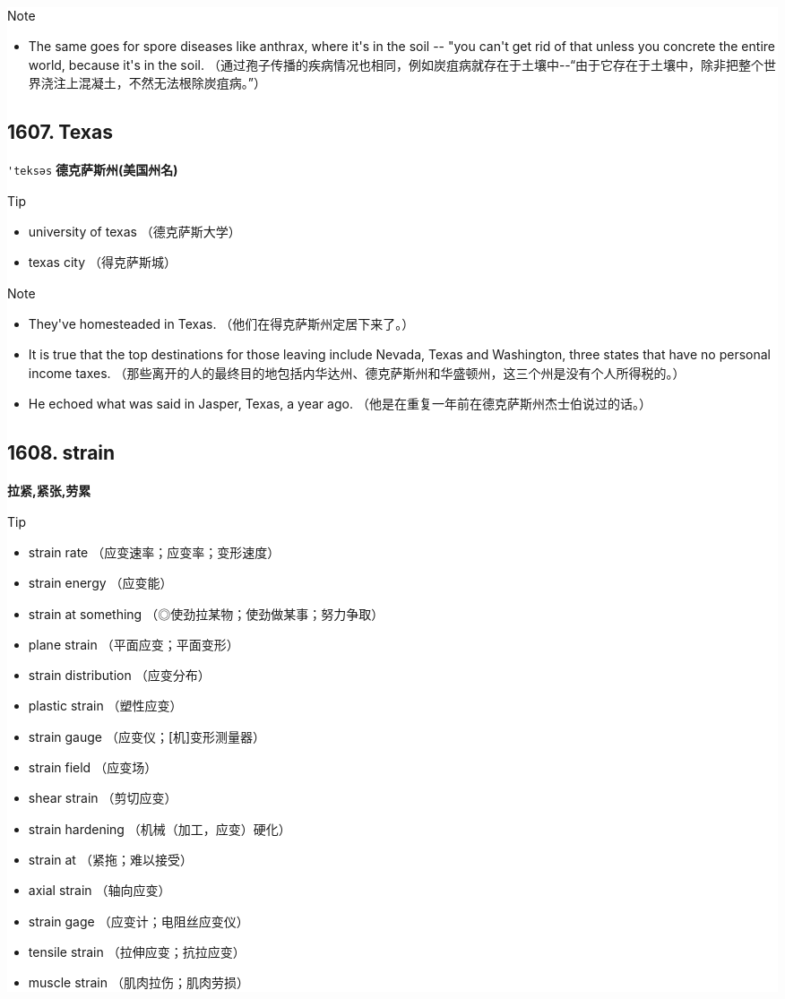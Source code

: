> [!NOTE]
>
> - The same goes for spore diseases like anthrax, where it's in the soil -- "you can't get rid of that unless you concrete the entire world, because it's in the soil. （通过孢子传播的疾病情况也相同，例如炭疽病就存在于土壤中--“由于它存在于土壤中，除非把整个世界浇注上混凝土，不然无法根除炭疽病。”）
>

## 1607. Texas

`'teksəs`  **德克萨斯州(美国州名)**

> [!TIP]
>
> - university of texas （德克萨斯大学）
>
> - texas city （得克萨斯城）
>

> [!NOTE]
>
> - They've homesteaded in Texas. （他们在得克萨斯州定居下来了。）
>
> - It is true that the top destinations for those leaving include Nevada, Texas and Washington, three states that have no personal income taxes. （那些离开的人的最终目的地包括内华达州、德克萨斯州和华盛顿州，这三个州是没有个人所得税的。）
>
> - He echoed what was said in Jasper, Texas, a year ago. （他是在重复一年前在德克萨斯州杰士伯说过的话。）
>

## 1608. strain

**拉紧,紧张,劳累**

> [!TIP]
>
> - strain rate （应变速率；应变率；变形速度）
>
> - strain energy （应变能）
>
> - strain at something （◎使劲拉某物；使劲做某事；努力争取）
>
> - plane strain （平面应变；平面变形）
>
> - strain distribution （应变分布）
>
> - plastic strain （塑性应变）
>
> - strain gauge （应变仪；[机]变形测量器）
>
> - strain field （应变场）
>
> - shear strain （剪切应变）
>
> - strain hardening （机械（加工，应变）硬化）
>
> - strain at （紧拖；难以接受）
>
> - axial strain （轴向应变）
>
> - strain gage （应变计；电阻丝应变仪）
>
> - tensile strain （拉伸应变；抗拉应变）
>
> - muscle strain （肌肉拉伤；肌肉劳损）
>